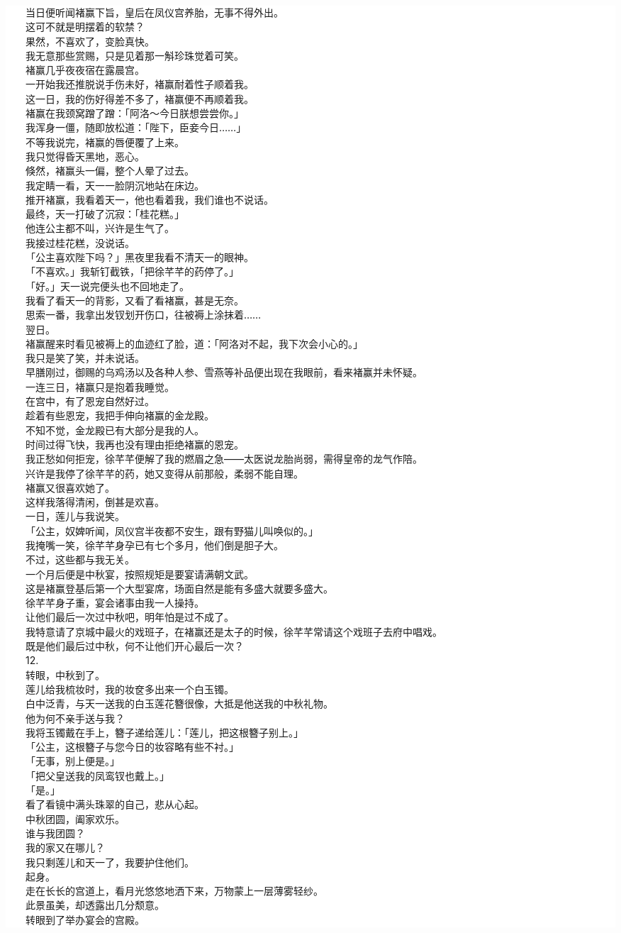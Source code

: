 &emsp;&emsp;当日便听闻褚赢下旨，皇后在凤仪宫养胎，无事不得外出。  
&emsp;&emsp;这可不就是明摆着的软禁？  
&emsp;&emsp;果然，不喜欢了，变脸真快。  
&emsp;&emsp;我无意那些赏赐，只是见着那一斛珍珠觉着可笑。  
&emsp;&emsp;褚赢几乎夜夜宿在露晨宫。  
&emsp;&emsp;一开始我还推脱说手伤未好，褚赢耐着性子顺着我。  
&emsp;&emsp;这一日，我的伤好得差不多了，褚赢便不再顺着我。  
&emsp;&emsp;褚赢在我颈窝蹭了蹭：「阿洛～今日朕想尝尝你。」  
&emsp;&emsp;我浑身一僵，随即放松道：「陛下，臣妾今日……」  
&emsp;&emsp;不等我说完，褚赢的唇便覆了上来。  
&emsp;&emsp;我只觉得昏天黑地，恶心。  
&emsp;&emsp;倏然，褚赢头一偏，整个人晕了过去。  
&emsp;&emsp;我定睛一看，天一一脸阴沉地站在床边。  
&emsp;&emsp;推开褚赢，我看着天一，他也看着我，我们谁也不说话。  
&emsp;&emsp;最终，天一打破了沉寂：「桂花糕。」  
&emsp;&emsp;他连公主都不叫，兴许是生气了。  
&emsp;&emsp;我接过桂花糕，没说话。  
&emsp;&emsp;「公主喜欢陛下吗？」黑夜里我看不清天一的眼神。  
&emsp;&emsp;「不喜欢。」我斩钉截铁，「把徐芊芊的药停了。」  
&emsp;&emsp;「好。」天一说完便头也不回地走了。  
&emsp;&emsp;我看了看天一的背影，又看了看褚赢，甚是无奈。  
&emsp;&emsp;思索一番，我拿出发钗划开伤口，往被褥上涂抹着……  
&emsp;&emsp;翌日。  
&emsp;&emsp;褚赢醒来时看见被褥上的血迹红了脸，道：「阿洛对不起，我下次会小心的。」  
&emsp;&emsp;我只是笑了笑，并未说话。  
&emsp;&emsp;早膳刚过，御赐的乌鸡汤以及各种人参、雪燕等补品便出现在我眼前，看来褚赢并未怀疑。  
&emsp;&emsp;一连三日，褚赢只是抱着我睡觉。  
&emsp;&emsp;在宫中，有了恩宠自然好过。  
&emsp;&emsp;趁着有些恩宠，我把手伸向褚赢的金龙殿。  
&emsp;&emsp;不知不觉，金龙殿已有大部分是我的人。  
&emsp;&emsp;时间过得飞快，我再也没有理由拒绝褚赢的恩宠。  
&emsp;&emsp;我正愁如何拒宠，徐芊芊便解了我的燃眉之急——太医说龙胎尚弱，需得皇帝的龙气作陪。  
&emsp;&emsp;兴许是我停了徐芊芊的药，她又变得从前那般，柔弱不能自理。  
&emsp;&emsp;褚赢又很喜欢她了。  
&emsp;&emsp;这样我落得清闲，倒甚是欢喜。  
&emsp;&emsp;一日，莲儿与我说笑。  
&emsp;&emsp;「公主，奴婢听闻，凤仪宫半夜都不安生，跟有野猫儿叫唤似的。」  
&emsp;&emsp;我掩嘴一笑，徐芊芊身孕已有七个多月，他们倒是胆子大。  
&emsp;&emsp;不过，这些都与我无关。  
&emsp;&emsp;一个月后便是中秋宴，按照规矩是要宴请满朝文武。  
&emsp;&emsp;这是褚赢登基后第一个大型宴席，场面自然是能有多盛大就要多盛大。  
&emsp;&emsp;徐芊芊身子重，宴会诸事由我一人操持。  
&emsp;&emsp;让他们最后一次过中秋吧，明年怕是过不成了。  
&emsp;&emsp;我特意请了京城中最火的戏班子，在褚赢还是太子的时候，徐芊芊常请这个戏班子去府中唱戏。  
&emsp;&emsp;既是他们最后过中秋，何不让他们开心最后一次？  
&emsp;&emsp;12.  
&emsp;&emsp;转眼，中秋到了。  
&emsp;&emsp;莲儿给我梳妆时，我的妆奁多出来一个白玉镯。  
&emsp;&emsp;白中泛青，与天一送我的白玉莲花簪很像，大抵是他送我的中秋礼物。  
&emsp;&emsp;他为何不亲手送与我？  
&emsp;&emsp;我将玉镯戴在手上，簪子递给莲儿：「莲儿，把这根簪子别上。」  
&emsp;&emsp;「公主，这根簪子与您今日的妆容略有些不衬。」  
&emsp;&emsp;「无事，别上便是。」  
&emsp;&emsp;「把父皇送我的凤鸾钗也戴上。」  
&emsp;&emsp;「是。」  
&emsp;&emsp;看了看镜中满头珠翠的自己，悲从心起。  
&emsp;&emsp;中秋团圆，阖家欢乐。  
&emsp;&emsp;谁与我团圆？  
&emsp;&emsp;我的家又在哪儿？  
&emsp;&emsp;我只剩莲儿和天一了，我要护住他们。  
&emsp;&emsp;起身。  
&emsp;&emsp;走在长长的宫道上，看月光悠悠地洒下来，万物蒙上一层薄雾轻纱。  
&emsp;&emsp;此景虽美，却透露出几分颓意。  
&emsp;&emsp;转眼到了举办宴会的宫殿。  